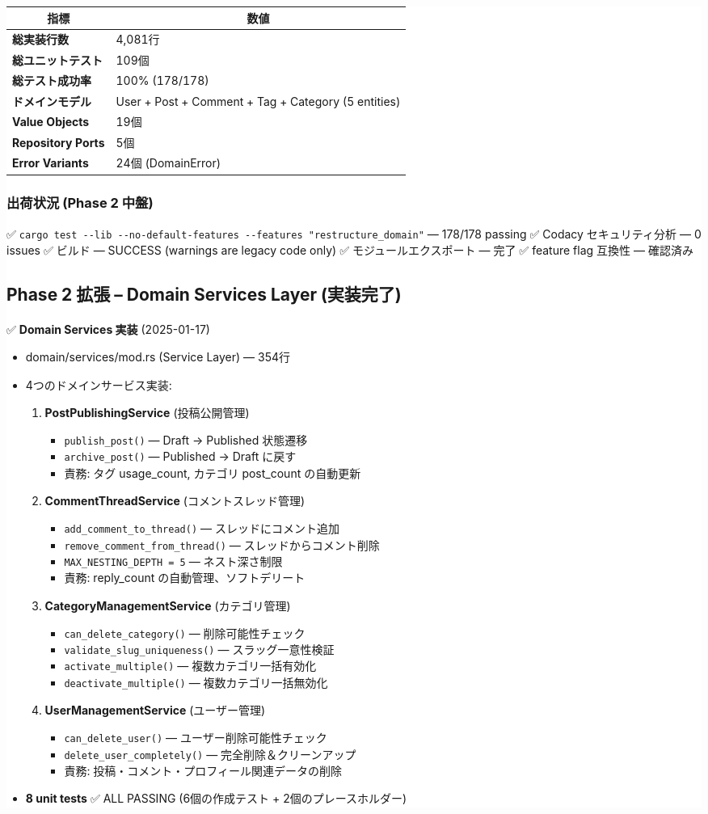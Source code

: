 | 指標 | 数値 |
|------|------|
| **総実装行数** | 4,081行 |
| **総ユニットテスト** | 109個 |
| **総テスト成功率** | 100% (178/178) |
| **ドメインモデル** | User + Post + Comment + Tag + Category (5 entities) |
| **Value Objects** | 19個 |
| **Repository Ports** | 5個 |
| **Error Variants** | 24個 (DomainError) |

### 出荷状況 (Phase 2 中盤)

✅ `cargo test --lib --no-default-features --features "restructure_domain"` — 178/178 passing
✅ Codacy セキュリティ分析 — 0 issues
✅ ビルド — SUCCESS (warnings are legacy code only)
✅ モジュールエクスポート — 完了
✅ feature flag 互換性 — 確認済み

## Phase 2 拡張 – Domain Services Layer (実装完了)

✅ **Domain Services 実装** (2025-01-17)

- domain/services/mod.rs (Service Layer) — 354行
- 4つのドメインサービス実装:

  1. **PostPublishingService** (投稿公開管理)
     - `publish_post()` — Draft → Published 状態遷移
     - `archive_post()` — Published → Draft に戻す
     - 責務: タグ usage_count, カテゴリ post_count の自動更新

  2. **CommentThreadService** (コメントスレッド管理)
     - `add_comment_to_thread()` — スレッドにコメント追加
     - `remove_comment_from_thread()` — スレッドからコメント削除
     - `MAX_NESTING_DEPTH = 5` — ネスト深さ制限
     - 責務: reply_count の自動管理、ソフトデリート

  3. **CategoryManagementService** (カテゴリ管理)
     - `can_delete_category()` — 削除可能性チェック
     - `validate_slug_uniqueness()` — スラッグ一意性検証
     - `activate_multiple()` — 複数カテゴリ一括有効化
     - `deactivate_multiple()` — 複数カテゴリ一括無効化

  4. **UserManagementService** (ユーザー管理)
     - `can_delete_user()` — ユーザー削除可能性チェック
     - `delete_user_completely()` — 完全削除＆クリーンアップ
     - 責務: 投稿・コメント・プロフィール関連データの削除

- **8 unit tests** ✅ ALL PASSING (6個の作成テスト + 2個のプレースホルダー)
